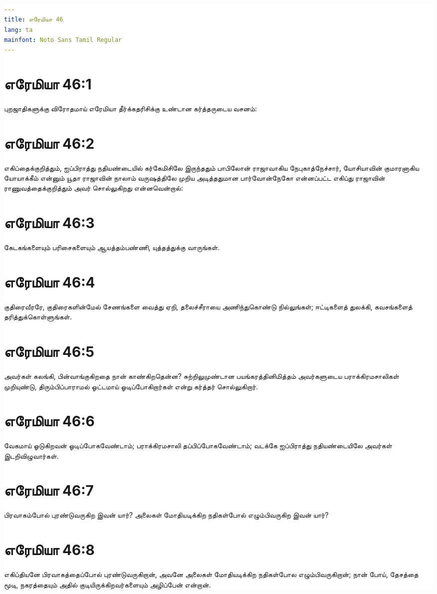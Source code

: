 ```yaml
---
title: எரேமியா 46
lang: ta
mainfont: Noto Sans Tamil Regular
---
```


# எரேமியா 46:1

புறஜாதிகளுக்கு விரோதமாய் எரேமியா தீர்க்கதரிசிக்கு உண்டான கர்த்தருடைய வசனம்:

# எரேமியா 46:2

எகிப்தைக்குறித்தும், ஐப்பிராத்து நதியண்டையில் கர்கேமிசிலே இருந்ததும் பாபிலோன் ராஜாவாகிய நேபுகாத்நேச்சார், யோசியாவின் குமாரனாகிய யோயாக்கீம் என்னும் யூதா ராஜாவின் நாலாம் வருஷத்திலே முறிய அடித்ததுமான பார்வோன்நேகோ என்னப்பட்ட எகிப்து ராஜாவின் ராணுவத்தைக்குறித்தும் அவர் சொல்லுகிறது என்னவென்றால்:

# எரேமியா 46:3

கேடகங்களையும் பரிசைகளையும் ஆயத்தம்பண்ணி, யுத்தத்துக்கு வாருங்கள்.

# எரேமியா 46:4

குதிரைவீரரே, குதிரைகளின்மேல் சேணங்களை வைத்து ஏறி, தலைச்சீராயை அணிந்துகொண்டு நில்லுங்கள்; ஈட்டிகளைத் துலக்கி, கவசங்களைத் தரித்துக்கொள்ளுங்கள்.

# எரேமியா 46:5

அவர்கள் கலங்கி, பின்வாங்குகிறதை நான் காண்கிறதென்ன? சுற்றிலுமுண்டான பயங்கரத்தினிமித்தம் அவர்களுடைய பராக்கிரமசாலிகள் முறியுண்டு, திரும்பிப்பாராமல் ஓட்டமாய் ஓடிப்போகிறார்கள் என்று கர்த்தர் சொல்லுகிறார்.

# எரேமியா 46:6

வேகமாய் ஓடுகிறவன் ஓடிப்போகவேண்டாம்; பராக்கிரமசாலி தப்பிப்போகவேண்டாம்; வடக்கே ஐப்பிராத்து நதியண்டையிலே அவர்கள் இடறிவிழுவார்கள்.

# எரேமியா 46:7

பிரவாகம்போல் புரண்டுவருகிற இவன் யார்? அலைகள் மோதியடிக்கிற நதிகள்போல் எழும்பிவருகிற இவன் யார்?

# எரேமியா 46:8

எகிப்தியனே பிரவாகத்தைப்போல் புரண்டுவருகிறான், அவனே அலைகள் மோதியடிக்கிற நதிகள்போல எழும்பிவருகிறான்; நான் போய், தேசத்தை மூடி, நகரத்தையும் அதில் குடியிருக்கிறவர்களையும் அழிப்பேன் என்றான்.

